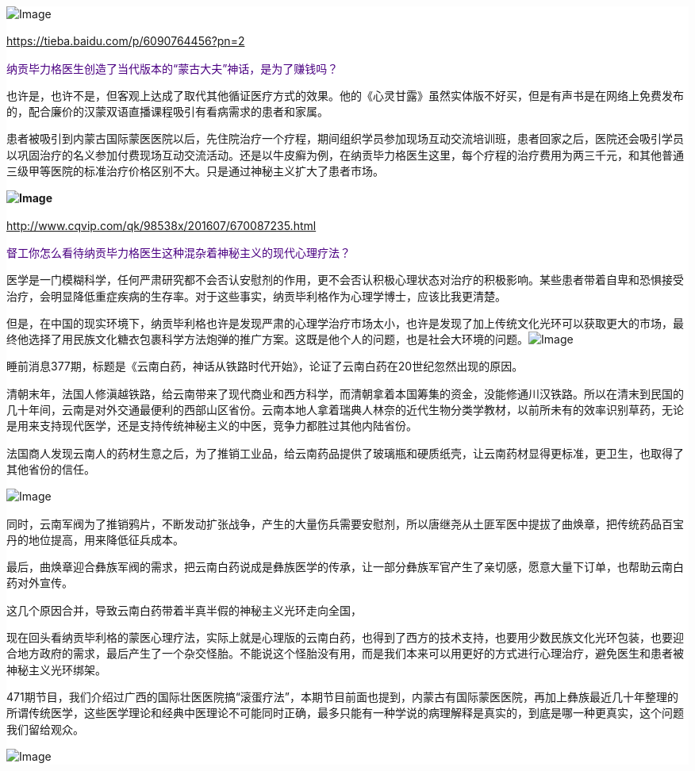 ![Image](https://img.bedtime.news/2022/11/24/637e6ed79d5ab.png)

https://tieba.baidu.com/p/6090764456?pn=2 



<font color=indigo>纳贡毕力格医生创造了当代版本的“蒙古大夫”神话，是为了赚钱吗？</font>



也许是，也许不是，但客观上达成了取代其他循证医疗方式的效果。他的《心灵甘露》虽然实体版不好买，但是有声书是在网络上免费发布的，配合廉价的汉蒙双语直播课程吸引有看病需求的患者和家属。



患者被吸引到内蒙古国际蒙医医院以后，先住院治疗一个疗程，期间组织学员参加现场互动交流培训班，患者回家之后，医院还会吸引学员以巩固治疗的名义参加付费现场互动交流活动。还是以牛皮癣为例，在纳贡毕力格医生这里，每个疗程的治疗费用为两三千元，和其他普通三级甲等医院的标准治疗价格区别不大。只是通过神秘主义扩大了患者市场。

**![Image](https://img.bedtime.news/2022/11/24/637e6ed8aca9d.png)**

http://www.cqvip.com/qk/98538x/201607/670087235.html

<font color=indigo>督工你怎么看待纳贡毕力格医生这种混杂着神秘主义的现代心理疗法？</font>



医学是一门模糊科学，任何严肃研究都不会否认安慰剂的作用，更不会否认积极心理状态对治疗的积极影响。某些患者带着自卑和恐惧接受治疗，会明显降低重症疾病的生存率。对于这些事实，纳贡毕利格作为心理学博士，应该比我更清楚。



但是，在中国的现实环境下，纳贡毕利格也许是发现严肃的心理学治疗市场太小，也许是发现了加上传统文化光环可以获取更大的市场，最终他选择了用民族文化糖衣包裹科学方法炮弹的推广方案。这既是他个人的问题，也是社会大环境的问题。![Image](https://img.bedtime.news/2022/11/24/637e6ed9532fb.jpeg)



睡前消息377期，标题是《云南白药，神话从铁路时代开始》，论证了云南白药在20世纪忽然出现的原因。



清朝末年，法国人修滇越铁路，给云南带来了现代商业和西方科学，而清朝拿着本国筹集的资金，没能修通川汉铁路。所以在清末到民国的几十年间，云南是对外交通最便利的西部山区省份。云南本地人拿着瑞典人林奈的近代生物分类学教材，以前所未有的效率识别草药，无论是用来支持现代医学，还是支持传统神秘主义的中医，竞争力都胜过其他内陆省份。



法国商人发现云南人的药材生意之后，为了推销工业品，给云南药品提供了玻璃瓶和硬质纸壳，让云南药材显得更标准，更卫生，也取得了其他省份的信任。

![Image](https://img.bedtime.news/2022/11/24/637e6edc763e5.png)

同时，云南军阀为了推销鸦片，不断发动扩张战争，产生的大量伤兵需要安慰剂，所以唐继尧从土匪军医中提拔了曲焕章，把传统药品百宝丹的地位提高，用来降低征兵成本。



最后，曲焕章迎合彝族军阀的需求，把云南白药说成是彝族医学的传承，让一部分彝族军官产生了亲切感，愿意大量下订单，也帮助云南白药对外宣传。



这几个原因合并，导致云南白药带着半真半假的神秘主义光环走向全国，



现在回头看纳贡毕利格的蒙医心理疗法，实际上就是心理版的云南白药，也得到了西方的技术支持，也要用少数民族文化光环包装，也要迎合地方政府的需求，最后产生了一个杂交怪胎。不能说这个怪胎没有用，而是我们本来可以用更好的方式进行心理治疗，避免医生和患者被神秘主义光环绑架。



471期节目，我们介绍过广西的国际壮医医院搞“滚蛋疗法”，本期节目前面也提到，内蒙古有国际蒙医医院，再加上彝族最近几十年整理的所谓传统医学，这些医学理论和经典中医理论不可能同时正确，最多只能有一种学说的病理解释是真实的，到底是哪一种更真实，这个问题我们留给观众。

![Image](https://img.bedtime.news/2022/11/24/637e6ee051feb.png)
